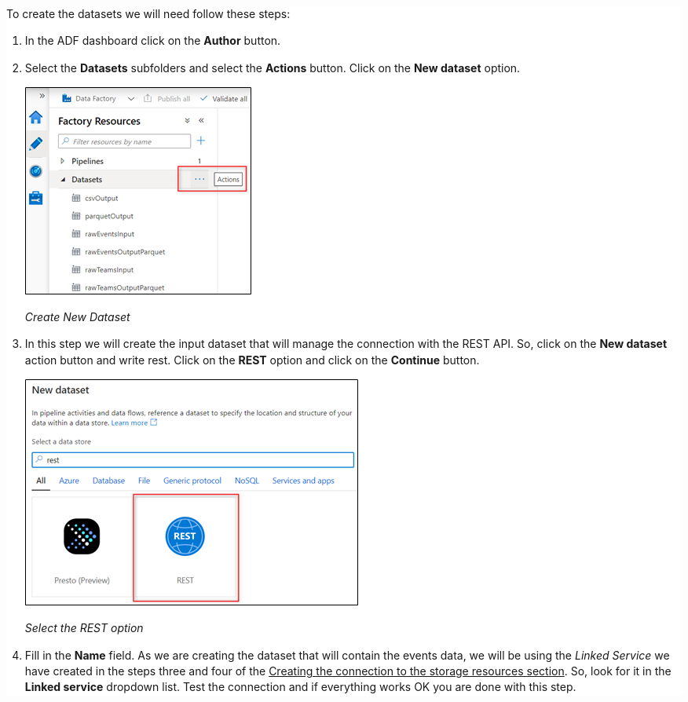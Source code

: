 To create the datasets we will need follow these steps:

1. In the ADF dashboard click on the **Author** button.

2. Select the **Datasets** subfolders and select the **Actions** button. Click on the **New dataset** option.

    ![new-dataset](images/new-dataset.png)

    _Create New Dataset_

3. In this step we will create the input dataset that will manage the connection with the REST API. So, click on the **New dataset** action button and write rest. Click on the **REST** option and click on the **Continue** button.

    ![dataset-rest-option](images/dataset-rest-option.png)

    _Select the REST option_

4. Fill in the **Name** field. As we are creating the dataset that will contain the events data, we will be using the _Linked Service_ we have created in the steps three and four of the [Creating the connection to the storage resources section](#creating-the-connection-to-the-storage-resources). So, look for it in the **Linked service** dropdown list. Test the connection and if everything works OK you are done with this step.
